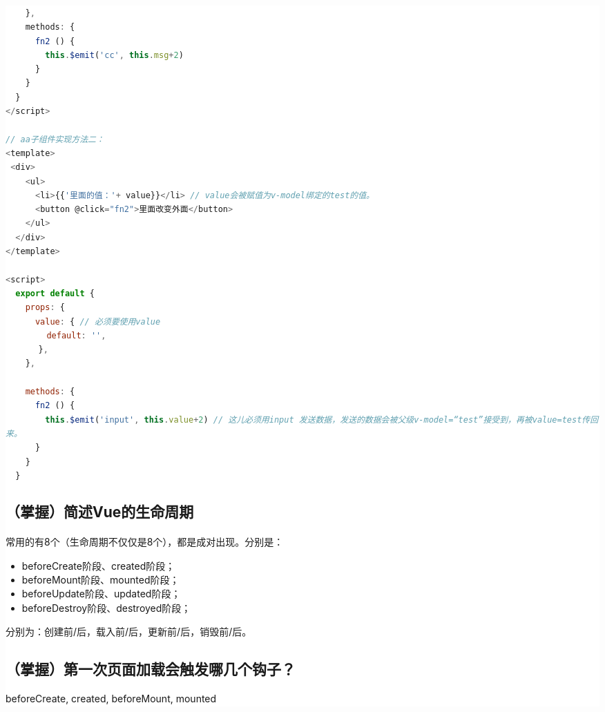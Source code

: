 ```javascript
    },
    methods: {
      fn2 () {
        this.$emit('cc', this.msg+2)
      }
    }
  }
</script>

// aa子组件实现方法二：
<template>
 <div>
    <ul>
      <li>{{'里面的值：'+ value}}</li> // value会被赋值为v-model绑定的test的值。
      <button @click="fn2">里面改变外面</button>
    </ul>
  </div>
</template>

<script>
  export default {
    props: {
      value: { // 必须要使用value
　　　　　default: '',
　　　　},
    },

    methods: {
      fn2 () {
        this.$emit('input', this.value+2) // 这儿必须用input 发送数据，发送的数据会被父级v-model=“test”接受到，再被value=test传回来。
      }
    }
  }
```

## （掌握）简述Vue的生命周期

常用的有8个（生命周期不仅仅是8个），都是成对出现。分别是：

- beforeCreate阶段、created阶段；
- beforeMount阶段、mounted阶段；
- beforeUpdate阶段、updated阶段；
- beforeDestroy阶段、destroyed阶段；

分别为：创建前/后，载入前/后，更新前/后，销毁前/后。

## （掌握）第一次页面加载会触发哪几个钩子？

beforeCreate, created, beforeMount, mounted
